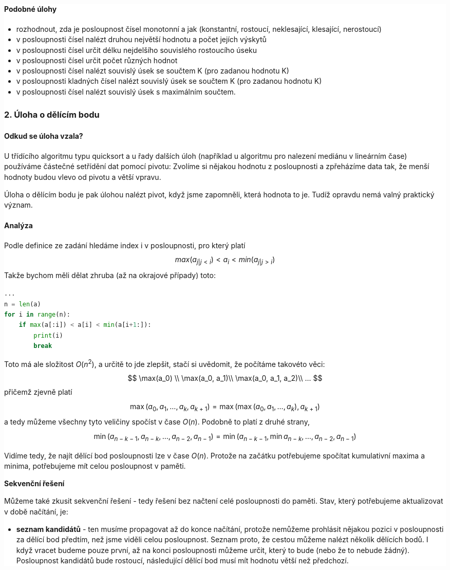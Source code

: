####  Podobné úlohy

- rozhodnout, zda je posloupnost čísel monotonní a jak (konstantní, rostoucí, neklesající, klesající, nerostoucí) 
- v posloupnosti čísel nalézt druhou největší hodnotu a počet jejích výskytů
- v posloupnosti čísel určit délku nejdelšího souvislého rostoucího úseku
- v posloupnosti čísel určit počet různých hodnot
- v posloupnosti čísel nalézt souvislý úsek se součtem K (pro zadanou hodnotu K)
- v posloupnosti kladných čísel nalézt souvislý úsek se součtem K (pro zadanou hodnotu K)
- v posloupnosti čísel nalézt souvislý úsek s maximálním součtem.

### 2. Úloha o dělícím bodu

#### Odkud se úloha vzala?

U třídícího algoritmu typu quicksort a u řady dalších úloh (například u algoritmu pro nalezení mediánu v lineárním čase) používáme částečné setřídění dat pomocí pivotu: Zvolíme si nějakou hodnotu z posloupnosti a zpřeházíme data tak, že menší hodnoty budou vlevo od pivotu a větší vpravu.

Úloha o dělícím bodu je pak úlohou nalézt pivot, když jsme zapomněli, která hodnota to je. Tudíž opravdu nemá valný praktický význam. 

#### Analýza

Podle definice ze zadání hledáme index i v posloupnosti, pro který platí $$ max(a_{j|j<i}) < a_i < min(a_{j|j>i}) $$ Takže bychom měli dělat zhruba (až na okrajové případy) toto:

```python
...
n = len(a)
for i in range(n):
    if max(a[:i]) < a[i] < min(a[i+1:]):
        print(i)
        break
```

Toto má ale složitost $O(n^2)$, a určitě to jde zlepšit, stačí si uvědomit, že počítáme takovéto věci: 
$$
 \max(a_0) \\ \max(a_0, a_1)\\ \max(a_0, a_1, a_2)\\ ... 
$$
 přičemž zjevně platí $$ \max(a_0, a_1, \dots, a_k, a_{k+1}) = \max(\max(a_0, a_1, \dots, a_k), a_{k+1}) $$ a tedy můžeme všechny tyto veličiny spočíst v čase $O(n)$. Podobně to platí z druhé strany, $$ \min(a_{n-k-1}, a_{n-k},\dots, a_{n-2}, a_{n-1}) = \min(a_{n-k-1}, \min{a_{n-k},\dots, a_{n-2}, a_{n-1}}) $$ 

Vidíme tedy, že najít dělící bod posloupnosti lze v čase $O(n)$​. Protože na začátku potřebujeme spočítat kumulativní maxima a minima, potřebujeme mít celou posloupnost v paměti.

**Sekvenční řešení**

Můžeme také zkusit sekvenční řešení - tedy řešení bez načtení celé posloupnosti do paměti. Stav, který potřebujeme aktualizovat v době načítání, je:

- **seznam kandidátů** - ten musíme propagovat až do konce načítání, protože nemůžeme prohlásit nějakou pozici v posloupnosti za dělící bod předtím, než jsme viděli celou posloupnost. Seznam proto, že cestou můžeme nalézt několik dělících bodů. I když vracet budeme pouze první, až na konci posloupnosti můžeme určit, který to bude (nebo že to nebude žádný). Posloupnost kandidátů bude rostoucí, následující dělící bod musí mít hodnotu větší než předchozí. 
